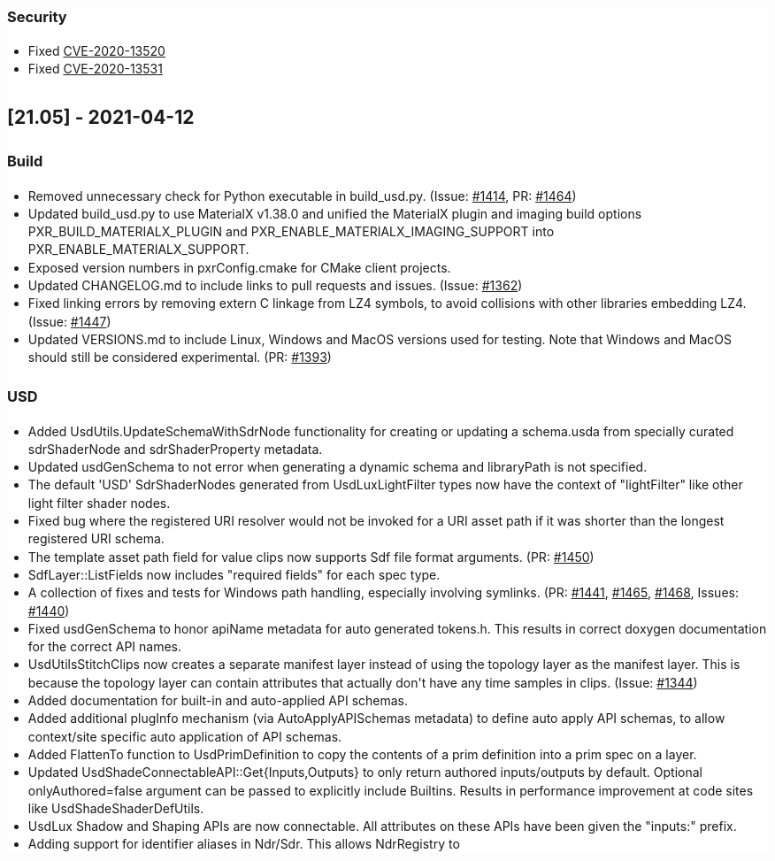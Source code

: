 ### Security
- Fixed [CVE-2020-13520](https://talosintelligence.com/vulnerability_reports/TALOS-2020-1120)
- Fixed [CVE-2020-13531](https://talosintelligence.com/vulnerability_reports/TALOS-2020-1145)

## [21.05] - 2021-04-12

### Build
- Removed unnecessary check for Python executable in build_usd.py.
  (Issue: [#1414](https://www.github.com/PixarAnimationStudios/USD/issues/1414), 
  PR: [#1464](https://www.github.com/PixarAnimationStudios/USD/pull/1464))
- Updated build_usd.py to use MaterialX v1.38.0 and unified the MaterialX plugin 
  and imaging build options PXR_BUILD_MATERIALX_PLUGIN and 
  PXR_ENABLE_MATERIALX_IMAGING_SUPPORT into PXR_ENABLE_MATERIALX_SUPPORT.
- Exposed version numbers in pxrConfig.cmake for CMake client projects.
- Updated CHANGELOG.md to include links to pull requests and issues. 
  (Issue: [#1362](https://www.github.com/PixarAnimationStudios/USD/issues/1362))
- Fixed linking errors by removing extern C linkage from LZ4 symbols, to avoid 
  collisions with other libraries embedding LZ4. 
  (Issue: [#1447](https://www.github.com/PixarAnimationStudios/USD/issues/1447))
- Updated VERSIONS.md to include  Linux, Windows and MacOS versions used for 
  testing. Note that Windows and MacOS should still be considered experimental. 
  (PR: [#1393](https://www.github.com/PixarAnimationStudios/USD/pull/1393))

### USD
- Added UsdUtils.UpdateSchemaWithSdrNode functionality for creating or updating 
  a schema.usda from specially curated sdrShaderNode and sdrShaderProperty 
  metadata.
- Updated usdGenSchema to not error when generating a dynamic schema and 
  libraryPath is not specified.
- The default 'USD' SdrShaderNodes generated from UsdLuxLightFilter types now 
  have the context of "lightFilter" like other light filter shader nodes.
- Fixed bug where the registered URI resolver would not be invoked for a URI 
  asset path if it was shorter than the longest registered URI schema.
- The template asset path field for value clips now supports Sdf file format 
  arguments. 
  (PR: [#1450](https://www.github.com/PixarAnimationStudios/USD/pull/1450))
- SdfLayer::ListFields now includes "required fields" for each spec type.
- A collection of fixes and tests for Windows path handling, especially 
  involving symlinks. 
  (PR: [#1441](https://www.github.com/PixarAnimationStudios/USD/pull/1441),
  [#1465](https://www.github.com/PixarAnimationStudios/USD/pull/1465), 
  [#1468](https://www.github.com/PixarAnimationStudios/USD/pull/1468),
  Issues: [#1440](https://www.github.com/PixarAnimationStudios/USD/issues/1440))
- Fixed usdGenSchema to honor apiName metadata for auto generated tokens.h. This 
  results in correct doxygen documentation for the correct API names.
- UsdUtilsStitchClips now creates a separate manifest layer instead of using the 
  topology layer as the manifest layer. This is because the topology layer can 
  contain attributes that actually don't have any time samples in clips. 
  (Issue: [#1344](https://www.github.com/PixarAnimationStudios/USD/issues/1344))
- Added documentation for built-in and auto-applied API schemas.
- Added additional plugInfo mechanism (via AutoApplyAPISchemas metadata) to 
  define auto apply API schemas, to allow context/site specific auto application 
  of API schemas.
- Added FlattenTo function to UsdPrimDefinition to copy the contents of a prim 
  definition into a prim spec on a layer.
- Updated UsdShadeConnectableAPI::Get{Inputs,Outputs} to only return authored 
  inputs/outputs by default. Optional onlyAuthored=false argument can be passed 
  to explicitly include Builtins. Results in performance improvement at code 
  sites like UsdShadeShaderDefUtils.
- UsdLux Shadow and Shaping APIs are now connectable. All attributes on these 
  APIs have been given the "inputs:" prefix.
- Adding support for identifier aliases in Ndr/Sdr. This allows NdrRegistry to 
